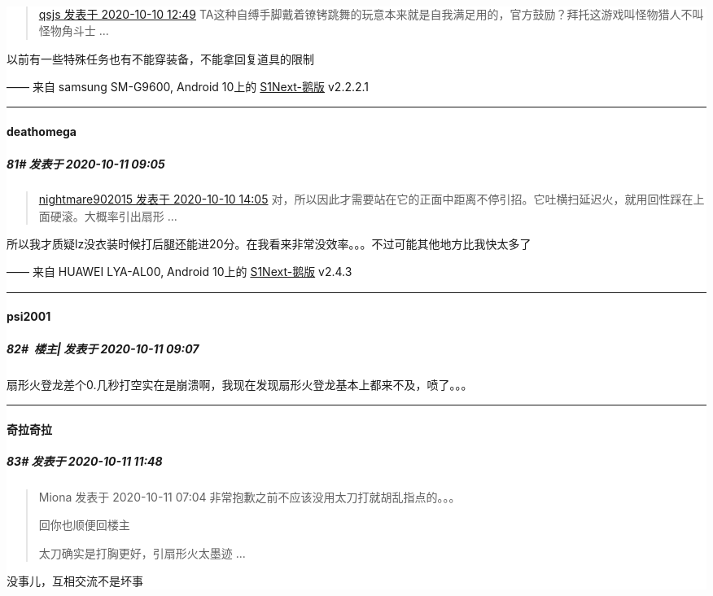 

<blockquote><a href="httphttps://bbs.saraba1st.com/2b/forum.php?mod=redirect&amp;goto=findpost&amp;pid=49008297&amp;ptid=1964286" target="_blank">qsjs 发表于 2020-10-10 12:49</a>
TA这种自缚手脚戴着镣铐跳舞的玩意本来就是自我满足用的，官方鼓励？拜托这游戏叫怪物猎人不叫怪物角斗士 ...</blockquote>
以前有一些特殊任务也有不能穿装备，不能拿回复道具的限制

—— 来自 samsung SM-G9600, Android 10上的 [S1Next-鹅版](https://github.com/ykrank/S1-Next/releases) v2.2.2.1







*****

####  deathomega  
##### 81#       发表于 2020-10-11 09:05



<blockquote><a href="httphttps://bbs.saraba1st.com/2b/forum.php?mod=redirect&amp;goto=findpost&amp;pid=49009015&amp;ptid=1964286" target="_blank">nightmare902015 发表于 2020-10-10 14:05</a>
对，所以因此才需要站在它的正面中距离不停引招。它吐横扫延迟火，就用回性踩在上面硬滚。大概率引出扇形 ...</blockquote>
所以我才质疑lz没衣装时候打后腿还能进20分。在我看来非常没效率。。。不过可能其他地方比我快太多了

—— 来自 HUAWEI LYA-AL00, Android 10上的 [S1Next-鹅版](https://github.com/ykrank/S1-Next/releases) v2.4.3







*****

####  psi2001  
##### 82#         楼主| 发表于 2020-10-11 09:07




扇形火登龙差个0.几秒打空实在是崩溃啊，我现在发现扇形火登龙基本上都来不及，喷了。。。







*****

####  奇拉奇拉  
##### 83#       发表于 2020-10-11 11:48



<blockquote>Miona 发表于 2020-10-11 07:04
非常抱歉之前不应该没用太刀打就胡乱指点的。。。

回你也顺便回楼主

太刀确实是打胸更好，引扇形火太墨迹 ...</blockquote>
没事儿，互相交流不是坏事

